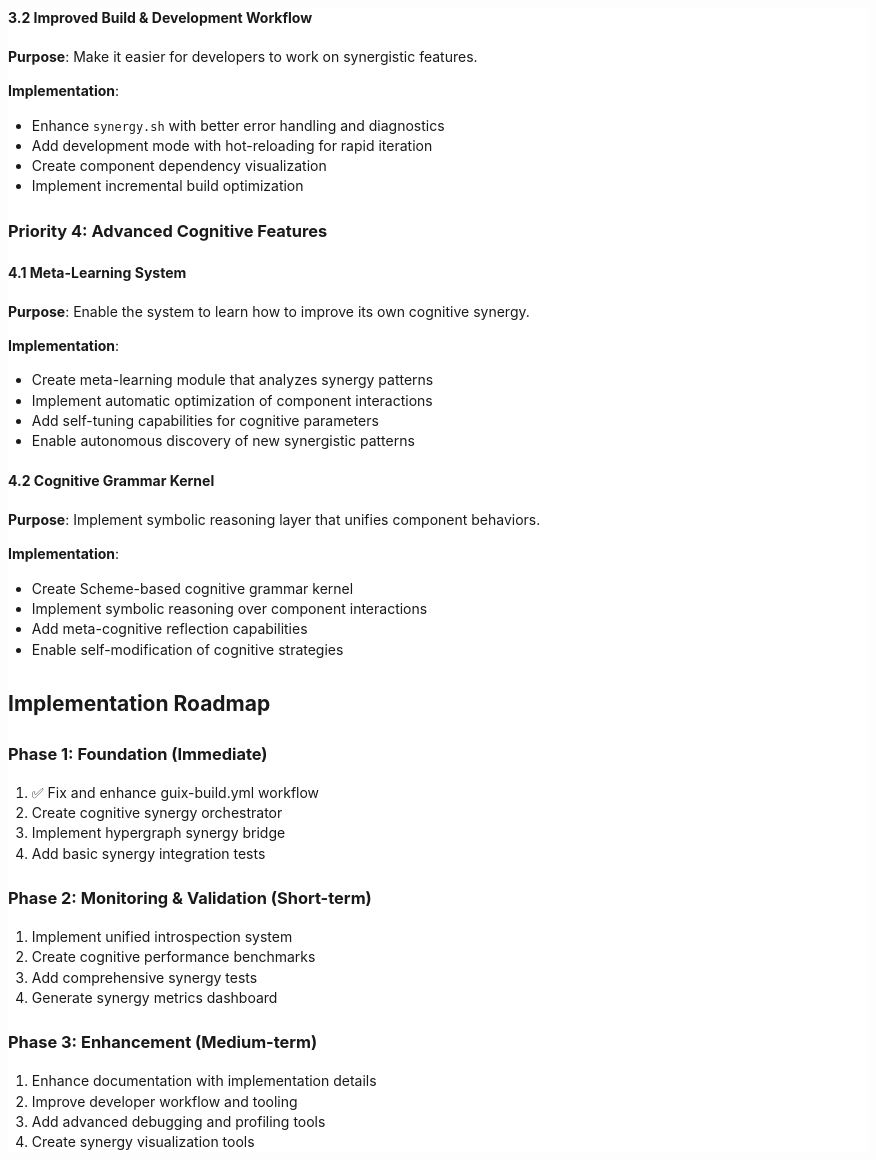 #### 3.2 Improved Build & Development Workflow

**Purpose**: Make it easier for developers to work on synergistic features.

**Implementation**:
- Enhance `synergy.sh` with better error handling and diagnostics
- Add development mode with hot-reloading for rapid iteration
- Create component dependency visualization
- Implement incremental build optimization

### Priority 4: Advanced Cognitive Features

#### 4.1 Meta-Learning System

**Purpose**: Enable the system to learn how to improve its own cognitive synergy.

**Implementation**:
- Create meta-learning module that analyzes synergy patterns
- Implement automatic optimization of component interactions
- Add self-tuning capabilities for cognitive parameters
- Enable autonomous discovery of new synergistic patterns

#### 4.2 Cognitive Grammar Kernel

**Purpose**: Implement symbolic reasoning layer that unifies component behaviors.

**Implementation**:
- Create Scheme-based cognitive grammar kernel
- Implement symbolic reasoning over component interactions
- Add meta-cognitive reflection capabilities
- Enable self-modification of cognitive strategies

## Implementation Roadmap

### Phase 1: Foundation (Immediate)
1. ✅ Fix and enhance guix-build.yml workflow
2. Create cognitive synergy orchestrator
3. Implement hypergraph synergy bridge
4. Add basic synergy integration tests

### Phase 2: Monitoring & Validation (Short-term)
1. Implement unified introspection system
2. Create cognitive performance benchmarks
3. Add comprehensive synergy tests
4. Generate synergy metrics dashboard

### Phase 3: Enhancement (Medium-term)
1. Enhance documentation with implementation details
2. Improve developer workflow and tooling
3. Add advanced debugging and profiling tools
4. Create synergy visualization tools
